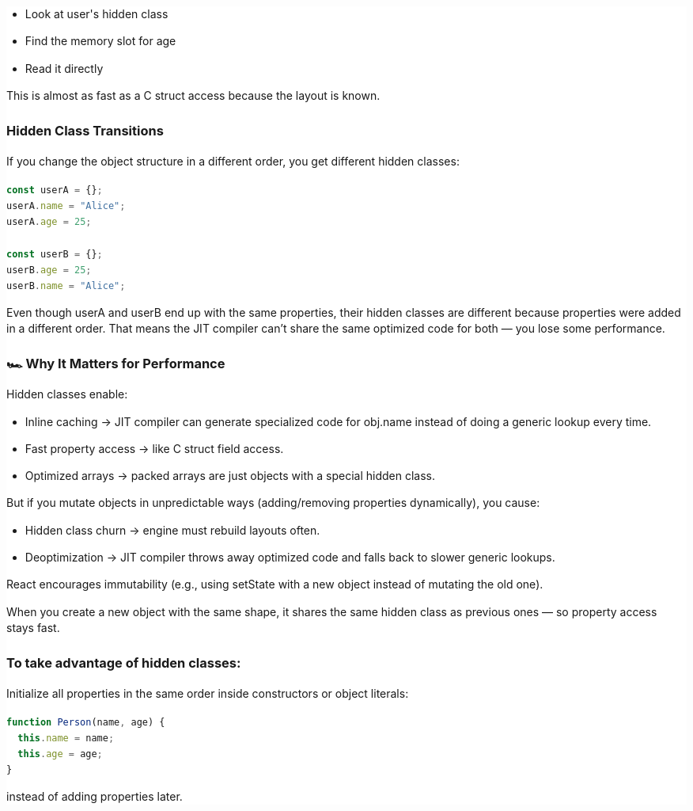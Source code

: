   - Look at user's hidden class
   
  - Find the memory slot for age
   
  - Read it directly

This is almost as fast as a C struct access because the layout is known.

### Hidden Class Transitions

If you change the object structure in a different order, you get different hidden classes:

```js
const userA = {};
userA.name = "Alice";
userA.age = 25;

const userB = {};
userB.age = 25;
userB.name = "Alice";
```

Even though userA and userB end up with the same properties, their hidden classes are different because properties were added in a different order.
That means the JIT compiler can’t share the same optimized code for both — you lose some performance.

### 🏎 Why It Matters for Performance

Hidden classes enable:
   
   - Inline caching → JIT compiler can generate specialized code for obj.name instead of doing a generic lookup every time.
   
   - Fast property access → like C struct field access.
   
   - Optimized arrays → packed arrays are just objects with a special hidden class.

But if you mutate objects in unpredictable ways (adding/removing properties dynamically), you cause:

   - Hidden class churn → engine must rebuild layouts often.
    
   - Deoptimization → JIT compiler throws away optimized code and falls back to slower generic lookups.

React encourages immutability (e.g., using setState with a new object instead of mutating the old one).

When you create a new object with the same shape, it shares the same hidden class as previous ones — so property access stays fast.

### To take advantage of hidden classes:

Initialize all properties in the same order inside constructors or object literals:
```js
function Person(name, age) {
  this.name = name;
  this.age = age;
}
```
instead of adding properties later.
